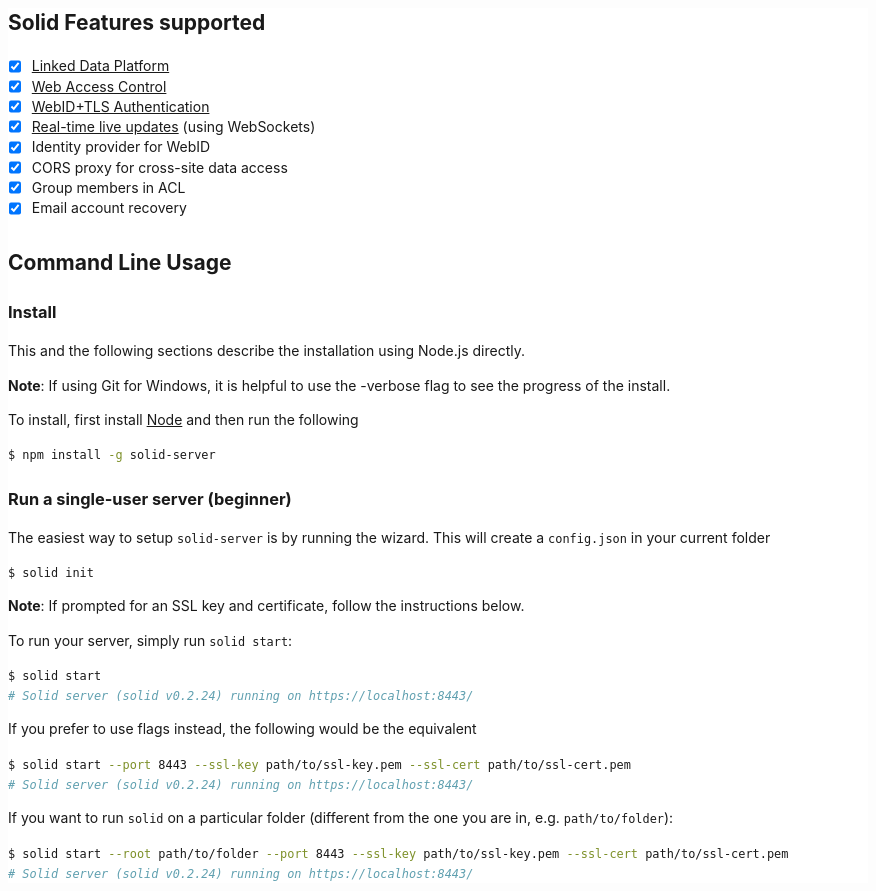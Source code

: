 ## Solid Features supported
- [x] [Linked Data Platform](http://www.w3.org/TR/ldp/)
- [x] [Web Access Control](http://www.w3.org/wiki/WebAccessControl)
- [x] [WebID+TLS Authentication](https://www.w3.org/2005/Incubator/webid/spec/tls/)
- [x] [Real-time live updates](https://github.com/solid/solid-spec#subscribing) (using WebSockets)
- [x] Identity provider for WebID
- [x] CORS proxy for cross-site data access
- [x] Group members in ACL
- [x] Email account recovery

## Command Line Usage

### Install

This and the following sections describe the installation using Node.js directly.

**Note**: If using Git for Windows, it is helpful to use the -verbose flag to see the progress of the install.

To install, first install [Node](https://nodejs.org/en/) and then run the following

```bash
$ npm install -g solid-server
```


### Run a single-user server (beginner)

The easiest way to setup `solid-server` is by running the wizard. This will create a `config.json` in your current folder

```bash
$ solid init
```
**Note**: If prompted for an SSL key and certificate, follow the instructions below.

To run your server, simply run `solid start`:

```bash
$ solid start
# Solid server (solid v0.2.24) running on https://localhost:8443/
```

If you prefer to use flags instead, the following would be the equivalent

```bash
$ solid start --port 8443 --ssl-key path/to/ssl-key.pem --ssl-cert path/to/ssl-cert.pem
# Solid server (solid v0.2.24) running on https://localhost:8443/
```

If you want to run `solid` on a particular folder (different from the one you are in, e.g. `path/to/folder`):

```bash
$ solid start --root path/to/folder --port 8443 --ssl-key path/to/ssl-key.pem --ssl-cert path/to/ssl-cert.pem
# Solid server (solid v0.2.24) running on https://localhost:8443/
```
